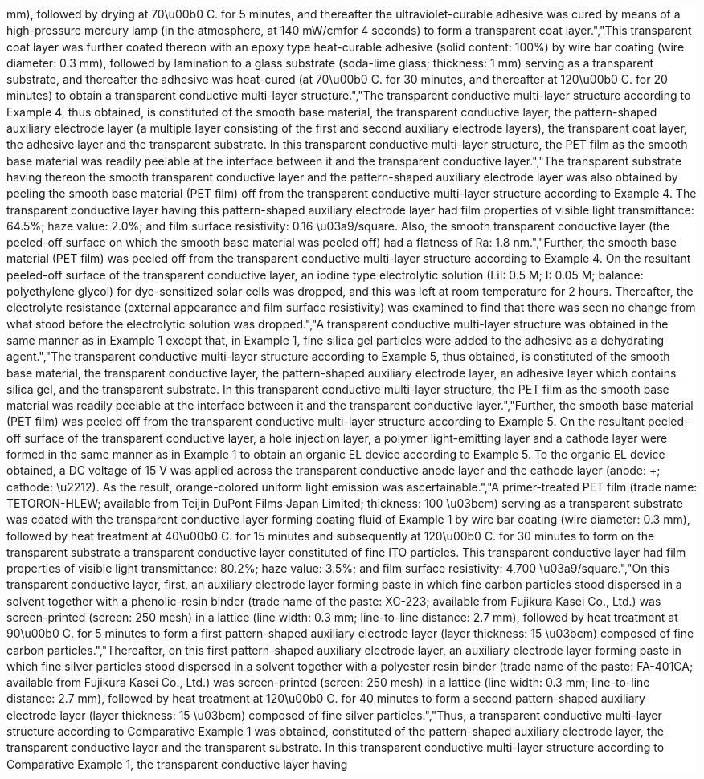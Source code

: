 mm), followed by drying at 70\u00b0 C. for 5 minutes, and thereafter the ultraviolet-curable adhesive was cured by means of a high-pressure mercury lamp (in the atmosphere, at 140 mW\/cmfor 4 seconds) to form a transparent coat layer.","This transparent coat layer was further coated thereon with an epoxy type heat-curable adhesive (solid content: 100%) by wire bar coating (wire diameter: 0.3 mm), followed by lamination to a glass substrate (soda-lime glass; thickness: 1 mm) serving as a transparent substrate, and thereafter the adhesive was heat-cured (at 70\u00b0 C. for 30 minutes, and thereafter at 120\u00b0 C. for 20 minutes) to obtain a transparent conductive multi-layer structure.","The transparent conductive multi-layer structure according to Example 4, thus obtained, is constituted of the smooth base material, the transparent conductive layer, the pattern-shaped auxiliary electrode layer (a multiple layer consisting of the first and second auxiliary electrode layers), the transparent coat layer, the adhesive layer and the transparent substrate. In this transparent conductive multi-layer structure, the PET film as the smooth base material was readily peelable at the interface between it and the transparent conductive layer.","The transparent substrate having thereon the smooth transparent conductive layer and the pattern-shaped auxiliary electrode layer was also obtained by peeling the smooth base material (PET film) off from the transparent conductive multi-layer structure according to Example 4. The transparent conductive layer having this pattern-shaped auxiliary electrode layer had film properties of visible light transmittance: 64.5%; haze value: 2.0%; and film surface resistivity: 0.16 \u03a9\/square. Also, the smooth transparent conductive layer (the peeled-off surface on which the smooth base material was peeled off) had a flatness of Ra: 1.8 nm.","Further, the smooth base material (PET film) was peeled off from the transparent conductive multi-layer structure according to Example 4. On the resultant peeled-off surface of the transparent conductive layer, an iodine type electrolytic solution (LiI: 0.5 M; I: 0.05 M; balance: polyethylene glycol) for dye-sensitized solar cells was dropped, and this was left at room temperature for 2 hours. Thereafter, the electrolyte resistance (external appearance and film surface resistivity) was examined to find that there was seen no change from what stood before the electrolytic solution was dropped.","A transparent conductive multi-layer structure was obtained in the same manner as in Example 1 except that, in Example 1, fine silica gel particles were added to the adhesive as a dehydrating agent.","The transparent conductive multi-layer structure according to Example 5, thus obtained, is constituted of the smooth base material, the transparent conductive layer, the pattern-shaped auxiliary electrode layer, an adhesive layer which contains silica gel, and the transparent substrate. In this transparent conductive multi-layer structure, the PET film as the smooth base material was readily peelable at the interface between it and the transparent conductive layer.","Further, the smooth base material (PET film) was peeled off from the transparent conductive multi-layer structure according to Example 5. On the resultant peeled-off surface of the transparent conductive layer, a hole injection layer, a polymer light-emitting layer and a cathode layer were formed in the same manner as in Example 1 to obtain an organic EL device according to Example 5. To the organic EL device obtained, a DC voltage of 15 V was applied across the transparent conductive anode layer and the cathode layer (anode: +; cathode: \u2212). As the result, orange-colored uniform light emission was ascertainable.","A primer-treated PET film (trade name: TETORON-HLEW; available from Teijin DuPont Films Japan Limited; thickness: 100 \u03bcm) serving as a transparent substrate was coated with the transparent conductive layer forming coating fluid of Example 1 by wire bar coating (wire diameter: 0.3 mm), followed by heat treatment at 40\u00b0 C. for 15 minutes and subsequently at 120\u00b0 C. for 30 minutes to form on the transparent substrate a transparent conductive layer constituted of fine ITO particles. This transparent conductive layer had film properties of visible light transmittance: 80.2%; haze value: 3.5%; and film surface resistivity: 4,700 \u03a9\/square.","On this transparent conductive layer, first, an auxiliary electrode layer forming paste in which fine carbon particles stood dispersed in a solvent together with a phenolic-resin binder (trade name of the paste: XC-223; available from Fujikura Kasei Co., Ltd.) was screen-printed (screen: 250 mesh) in a lattice (line width: 0.3 mm; line-to-line distance: 2.7 mm), followed by heat treatment at 90\u00b0 C. for 5 minutes to form a first pattern-shaped auxiliary electrode layer (layer thickness: 15 \u03bcm) composed of fine carbon particles.","Thereafter, on this first pattern-shaped auxiliary electrode layer, an auxiliary electrode layer forming paste in which fine silver particles stood dispersed in a solvent together with a polyester resin binder (trade name of the paste: FA-401CA; available from Fujikura Kasei Co., Ltd.) was screen-printed (screen: 250 mesh) in a lattice (line width: 0.3 mm; line-to-line distance: 2.7 mm), followed by heat treatment at 120\u00b0 C. for 40 minutes to form a second pattern-shaped auxiliary electrode layer (layer thickness: 15 \u03bcm) composed of fine silver particles.","Thus, a transparent conductive multi-layer structure according to Comparative Example 1 was obtained, constituted of the pattern-shaped auxiliary electrode layer, the transparent conductive layer and the transparent substrate. In this transparent conductive multi-layer structure according to Comparative Example 1, the transparent conductive layer having